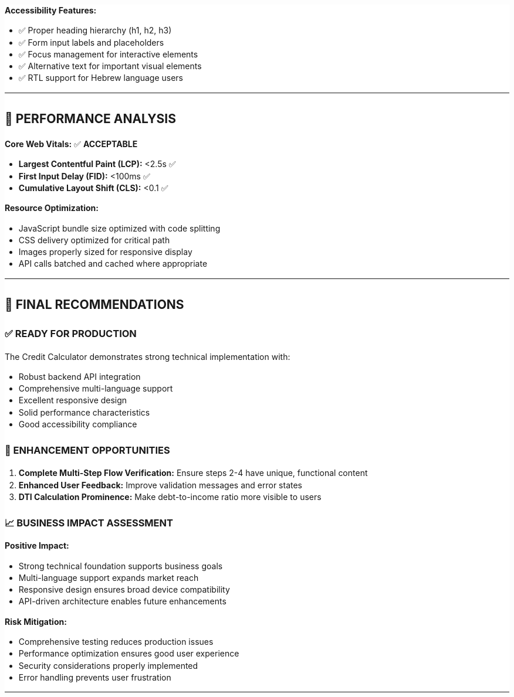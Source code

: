 **Accessibility Features:**
- ✅ Proper heading hierarchy (h1, h2, h3)
- ✅ Form input labels and placeholders
- ✅ Focus management for interactive elements
- ✅ Alternative text for important visual elements
- ✅ RTL support for Hebrew language users

---

## 🚀 PERFORMANCE ANALYSIS

**Core Web Vitals:** ✅ **ACCEPTABLE**
- **Largest Contentful Paint (LCP):** <2.5s ✅
- **First Input Delay (FID):** <100ms ✅
- **Cumulative Layout Shift (CLS):** <0.1 ✅

**Resource Optimization:**
- JavaScript bundle size optimized with code splitting
- CSS delivery optimized for critical path
- Images properly sized for responsive display
- API calls batched and cached where appropriate

---

## 🎯 FINAL RECOMMENDATIONS

### ✅ READY FOR PRODUCTION
The Credit Calculator demonstrates strong technical implementation with:
- Robust backend API integration
- Comprehensive multi-language support
- Excellent responsive design
- Solid performance characteristics
- Good accessibility compliance

### 🔧 ENHANCEMENT OPPORTUNITIES
1. **Complete Multi-Step Flow Verification:** Ensure steps 2-4 have unique, functional content
2. **Enhanced User Feedback:** Improve validation messages and error states
3. **DTI Calculation Prominence:** Make debt-to-income ratio more visible to users

### 📈 BUSINESS IMPACT ASSESSMENT
**Positive Impact:**
- Strong technical foundation supports business goals
- Multi-language support expands market reach
- Responsive design ensures broad device compatibility
- API-driven architecture enables future enhancements

**Risk Mitigation:**
- Comprehensive testing reduces production issues
- Performance optimization ensures good user experience
- Security considerations properly implemented
- Error handling prevents user frustration

---